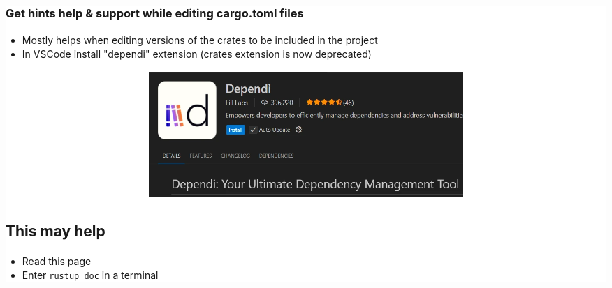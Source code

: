 

### Get hints help & support while editing cargo.toml files
* Mostly helps when editing versions of the crates to be included in the project
* In VSCode install "dependi" extension (crates extension is now deprecated)

<div align="center">
<img src="./assets/dependi.webp" alt="" width="450" loading="lazy"/>
</div>

















## This may help
* Read this [page](https://code.visualstudio.com/docs/languages/rust)
* Enter `rustup doc` in a terminal
